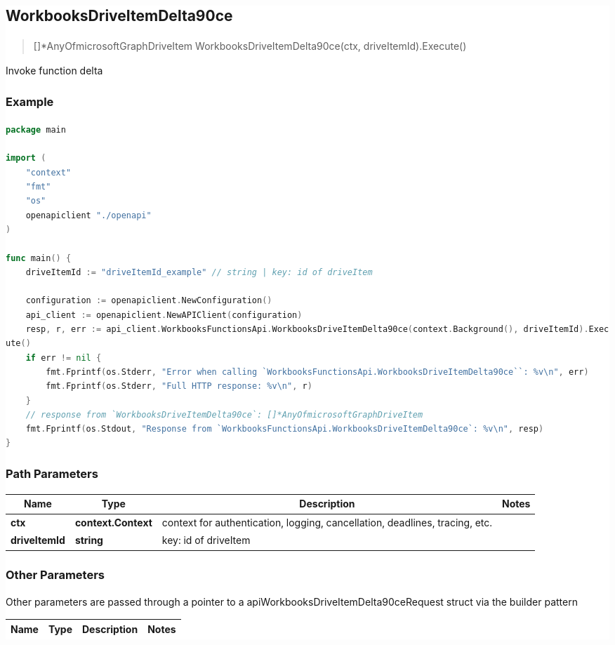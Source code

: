 


## WorkbooksDriveItemDelta90ce

> []*AnyOfmicrosoftGraphDriveItem WorkbooksDriveItemDelta90ce(ctx, driveItemId).Execute()

Invoke function delta

### Example

```go
package main

import (
    "context"
    "fmt"
    "os"
    openapiclient "./openapi"
)

func main() {
    driveItemId := "driveItemId_example" // string | key: id of driveItem

    configuration := openapiclient.NewConfiguration()
    api_client := openapiclient.NewAPIClient(configuration)
    resp, r, err := api_client.WorkbooksFunctionsApi.WorkbooksDriveItemDelta90ce(context.Background(), driveItemId).Execute()
    if err != nil {
        fmt.Fprintf(os.Stderr, "Error when calling `WorkbooksFunctionsApi.WorkbooksDriveItemDelta90ce``: %v\n", err)
        fmt.Fprintf(os.Stderr, "Full HTTP response: %v\n", r)
    }
    // response from `WorkbooksDriveItemDelta90ce`: []*AnyOfmicrosoftGraphDriveItem
    fmt.Fprintf(os.Stdout, "Response from `WorkbooksFunctionsApi.WorkbooksDriveItemDelta90ce`: %v\n", resp)
}
```

### Path Parameters


Name | Type | Description  | Notes
------------- | ------------- | ------------- | -------------
**ctx** | **context.Context** | context for authentication, logging, cancellation, deadlines, tracing, etc.
**driveItemId** | **string** | key: id of driveItem | 

### Other Parameters

Other parameters are passed through a pointer to a apiWorkbooksDriveItemDelta90ceRequest struct via the builder pattern


Name | Type | Description  | Notes
------------- | ------------- | ------------- | -------------
